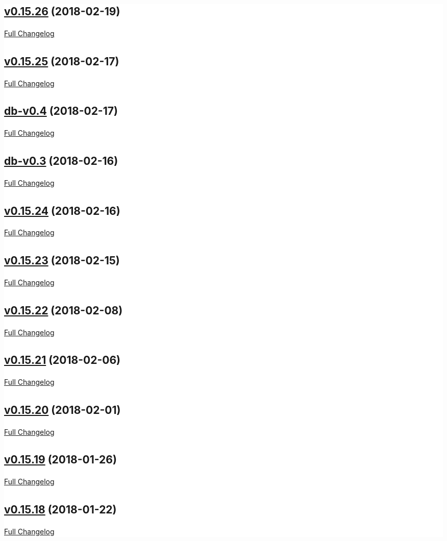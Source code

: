 ## [v0.15.26](https://github.com/maphubs/maphubs/tree/v0.15.26) (2018-02-19)
[Full Changelog](https://github.com/maphubs/maphubs/compare/v0.15.25...v0.15.26)

## [v0.15.25](https://github.com/maphubs/maphubs/tree/v0.15.25) (2018-02-17)
[Full Changelog](https://github.com/maphubs/maphubs/compare/db-v0.4...v0.15.25)

## [db-v0.4](https://github.com/maphubs/maphubs/tree/db-v0.4) (2018-02-17)
[Full Changelog](https://github.com/maphubs/maphubs/compare/db-v0.3...db-v0.4)

## [db-v0.3](https://github.com/maphubs/maphubs/tree/db-v0.3) (2018-02-16)
[Full Changelog](https://github.com/maphubs/maphubs/compare/v0.15.24...db-v0.3)

## [v0.15.24](https://github.com/maphubs/maphubs/tree/v0.15.24) (2018-02-16)
[Full Changelog](https://github.com/maphubs/maphubs/compare/v0.15.23...v0.15.24)

## [v0.15.23](https://github.com/maphubs/maphubs/tree/v0.15.23) (2018-02-15)
[Full Changelog](https://github.com/maphubs/maphubs/compare/v0.15.22...v0.15.23)

## [v0.15.22](https://github.com/maphubs/maphubs/tree/v0.15.22) (2018-02-08)
[Full Changelog](https://github.com/maphubs/maphubs/compare/v0.15.21...v0.15.22)

## [v0.15.21](https://github.com/maphubs/maphubs/tree/v0.15.21) (2018-02-06)
[Full Changelog](https://github.com/maphubs/maphubs/compare/v0.15.20...v0.15.21)

## [v0.15.20](https://github.com/maphubs/maphubs/tree/v0.15.20) (2018-02-01)
[Full Changelog](https://github.com/maphubs/maphubs/compare/v0.15.19...v0.15.20)

## [v0.15.19](https://github.com/maphubs/maphubs/tree/v0.15.19) (2018-01-26)
[Full Changelog](https://github.com/maphubs/maphubs/compare/v0.15.18...v0.15.19)

## [v0.15.18](https://github.com/maphubs/maphubs/tree/v0.15.18) (2018-01-22)
[Full Changelog](https://github.com/maphubs/maphubs/compare/v0.15.17...v0.15.18)
